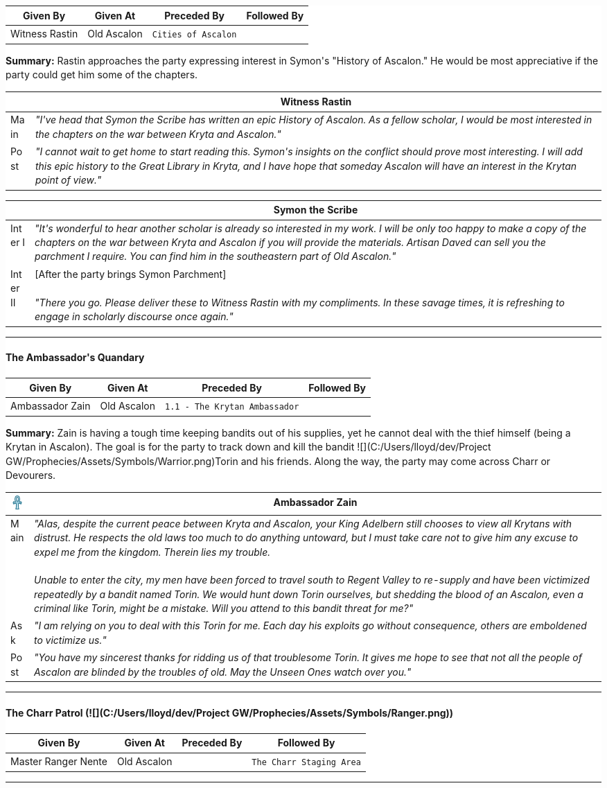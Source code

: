 |    Given By    |  Given At   |     Preceded By     | Followed By |
| :------------: | :---------: | :-----------------: | :---------: |
| Witness Rastin | Old Ascalon | `Cities of Ascalon` |             |

**Summary:** Rastin approaches the party expressing interest in Symon's "History of Ascalon." He would be most appreciative if the party could get him some of the chapters.

|      | Witness Rastin                                               |
| ---- | ------------------------------------------------------------ |
| Main | *"I've head that Symon the Scribe has written an epic History of Ascalon. As a fellow scholar, I would be most interested in the chapters on the war between Kryta and Ascalon."* |
| Post | *"I cannot wait to get home to start reading this. Symon's insights on the conflict should prove most interesting. I will add this epic history to the Great Library in Kryta, and I have hope that someday Ascalon will have an interest in the Krytan point of view."* |

|          | Symon the Scribe                                             |
| -------- | ------------------------------------------------------------ |
| Inter I  | *"It's wonderful to hear another scholar is already so interested in my work. I will be only too happy to make a copy of the chapters on the war between Kryta and Ascalon if you will provide the materials. Artisan Daved can sell you the parchment I require. You can find him in the southeastern part of Old Ascalon."* |
| Inter II | [After the party brings Symon Parchment]<br /><br />*"There you go. Please deliver these to Witness Rastin with my compliments. In these savage times, it is refreshing to engage in scholarly discourse once again."* |

---------

#### The Ambassador's Quandary

|    Given By     |  Given At   |          Preceded By          | Followed By |
| :-------------: | :---------: | :---------------------------: | :---------: |
| Ambassador Zain | Old Ascalon | `1.1 - The Krytan Ambassador` |             |

**Summary:** Zain is having a tough time keeping bandits out of his supplies, yet he cannot deal with the thief himself (being a Krytan in Ascalon). The goal is for the party to track down and kill the bandit ![](C:/Users/lloyd/dev/Project GW/Prophecies/Assets/Symbols/Warrior.png)Torin and his friends. Along the way, the party may come across Charr or Devourers.

| ![](..\Assets\Symbols\Monk.png) | Ambassador Zain                                              |
| ------------------------------- | ------------------------------------------------------------ |
| Main                            | *"Alas, despite the current peace between Kryta and Ascalon, your King Adelbern still chooses to view all Krytans with distrust. He respects the old laws too much to do anything untoward, but I must take care not to give him any excuse to expel me from the kingdom. Therein lies my trouble.*<br/><br />*Unable to enter the city, my men have been forced to travel south to Regent Valley to re-supply and have been victimized repeatedly by a bandit named Torin. We would hunt down Torin ourselves, but shedding the blood of an Ascalon, even a criminal like Torin, might be a mistake. Will you attend to this bandit threat for me?"* |
| Ask                             | *"I am relying on you to deal with this Torin for me. Each day his exploits go without consequence, others are emboldened to victimize us."* |
| Post                            | *"You have my sincerest thanks for ridding us of that troublesome Torin. It gives me hope to see that not all the people of Ascalon are blinded by the troubles of old. May the Unseen Ones watch over you."* |

------

#### The Charr Patrol (![](C:/Users/lloyd/dev/Project GW/Prophecies/Assets/Symbols/Ranger.png))

|      Given By       |  Given At   | Preceded By |       Followed By        |
| :-----------------: | :---------: | :---------: | :----------------------: |
| Master Ranger Nente | Old Ascalon |             | `The Charr Staging Area` |



----------
